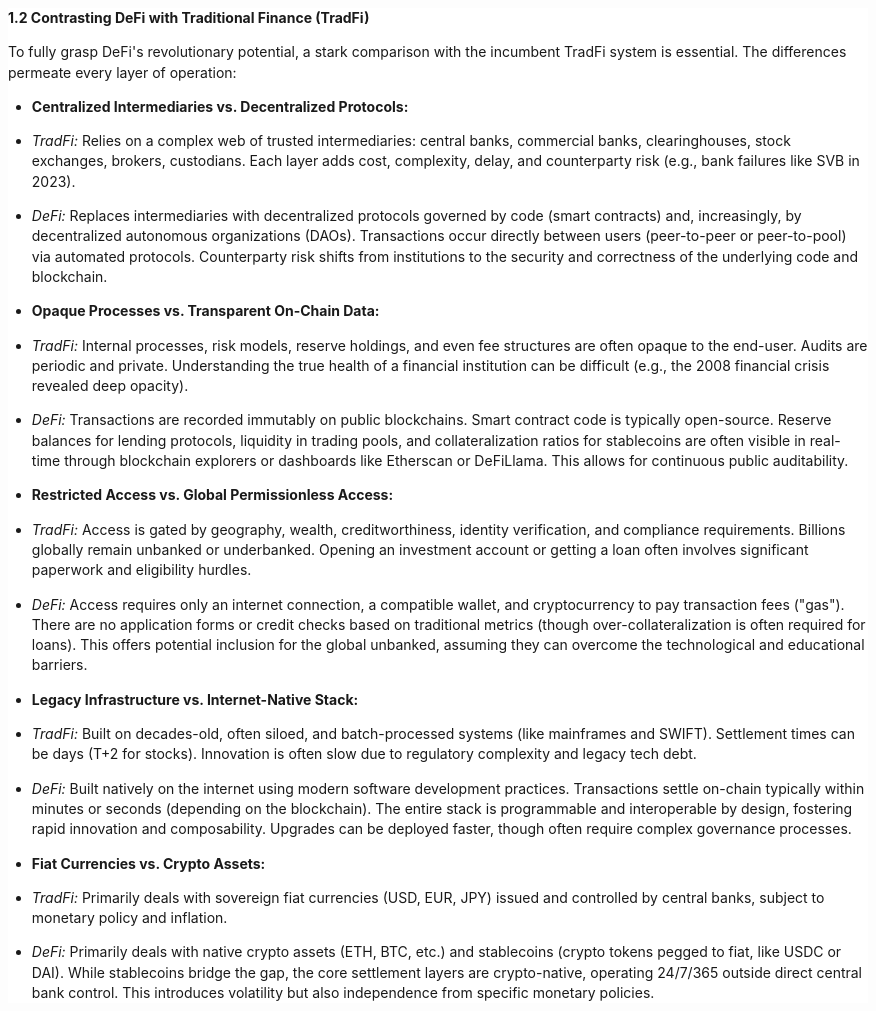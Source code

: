 **1.2 Contrasting DeFi with Traditional Finance (TradFi)**

To fully grasp DeFi's revolutionary potential, a stark comparison with the incumbent TradFi system is essential. The differences permeate every layer of operation:

*   **Centralized Intermediaries vs. Decentralized Protocols:**

*   *TradFi:* Relies on a complex web of trusted intermediaries: central banks, commercial banks, clearinghouses, stock exchanges, brokers, custodians. Each layer adds cost, complexity, delay, and counterparty risk (e.g., bank failures like SVB in 2023).

*   *DeFi:* Replaces intermediaries with decentralized protocols governed by code (smart contracts) and, increasingly, by decentralized autonomous organizations (DAOs). Transactions occur directly between users (peer-to-peer or peer-to-pool) via automated protocols. Counterparty risk shifts from institutions to the security and correctness of the underlying code and blockchain.

*   **Opaque Processes vs. Transparent On-Chain Data:**

*   *TradFi:* Internal processes, risk models, reserve holdings, and even fee structures are often opaque to the end-user. Audits are periodic and private. Understanding the true health of a financial institution can be difficult (e.g., the 2008 financial crisis revealed deep opacity).

*   *DeFi:* Transactions are recorded immutably on public blockchains. Smart contract code is typically open-source. Reserve balances for lending protocols, liquidity in trading pools, and collateralization ratios for stablecoins are often visible in real-time through blockchain explorers or dashboards like Etherscan or DeFiLlama. This allows for continuous public auditability.

*   **Restricted Access vs. Global Permissionless Access:**

*   *TradFi:* Access is gated by geography, wealth, creditworthiness, identity verification, and compliance requirements. Billions globally remain unbanked or underbanked. Opening an investment account or getting a loan often involves significant paperwork and eligibility hurdles.

*   *DeFi:* Access requires only an internet connection, a compatible wallet, and cryptocurrency to pay transaction fees ("gas"). There are no application forms or credit checks based on traditional metrics (though over-collateralization is often required for loans). This offers potential inclusion for the global unbanked, assuming they can overcome the technological and educational barriers.

*   **Legacy Infrastructure vs. Internet-Native Stack:**

*   *TradFi:* Built on decades-old, often siloed, and batch-processed systems (like mainframes and SWIFT). Settlement times can be days (T+2 for stocks). Innovation is often slow due to regulatory complexity and legacy tech debt.

*   *DeFi:* Built natively on the internet using modern software development practices. Transactions settle on-chain typically within minutes or seconds (depending on the blockchain). The entire stack is programmable and interoperable by design, fostering rapid innovation and composability. Upgrades can be deployed faster, though often require complex governance processes.

*   **Fiat Currencies vs. Crypto Assets:**

*   *TradFi:* Primarily deals with sovereign fiat currencies (USD, EUR, JPY) issued and controlled by central banks, subject to monetary policy and inflation.

*   *DeFi:* Primarily deals with native crypto assets (ETH, BTC, etc.) and stablecoins (crypto tokens pegged to fiat, like USDC or DAI). While stablecoins bridge the gap, the core settlement layers are crypto-native, operating 24/7/365 outside direct central bank control. This introduces volatility but also independence from specific monetary policies.
